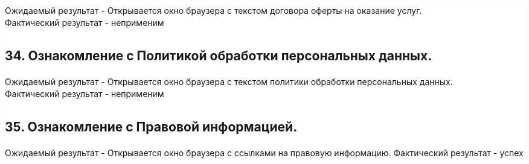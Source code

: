 Ожидаемый результат - Открывается окно браузера с текстом договора оферты на оказание услуг.  
Фактический результат - неприменим

## 34. Ознакомление с Политикой обработки персональных данных.

Ожидаемый результат - Открывается окно браузера с текстом политики обработки персональных данных.  
Фактический результат - неприменим

## 35. Ознакомление с Правовой информацией.

Ожидаемый результат - Открывается окно браузера с ссылками на правовую информацию.
Фактический результат - успех  
